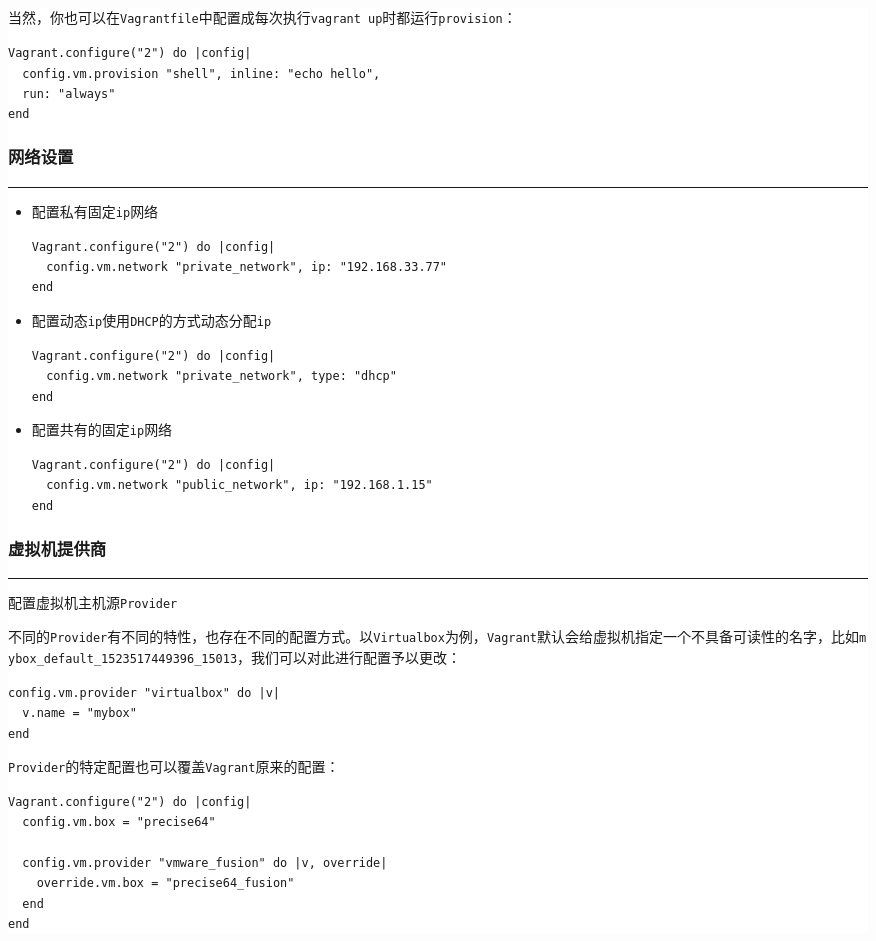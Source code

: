   当然，你也可以在`Vagrantfile`中配置成每次执行`vagrant up`时都运行`provision`：

  ```shell
  Vagrant.configure("2") do |config|
  	config.vm.provision "shell", inline: "echo hello",
  	run: "always"
  end
  ```




### 网络设置
---

- 配置私有固定`ip`网络

  ```shell
  Vagrant.configure("2") do |config|
    config.vm.network "private_network", ip: "192.168.33.77"
  end
  ```

- 配置动态`ip`使用`DHCP`的方式动态分配`ip`

  ```shell
  Vagrant.configure("2") do |config|
    config.vm.network "private_network", type: "dhcp"
  end
  ```

- 配置共有的固定`ip`网络

  ```shell
  Vagrant.configure("2") do |config|
    config.vm.network "public_network", ip: "192.168.1.15"
  end
  ```




### 虚拟机提供商

---

配置虚拟机主机源`Provider`

不同的`Provider`有不同的特性，也存在不同的配置方式。以`Virtualbox`为例，`Vagrant`默认会给虚拟机指定一个不具备可读性的名字，比如`mybox_default_1523517449396_15013`，我们可以对此进行配置予以更改：

```shell
config.vm.provider "virtualbox" do |v|
  v.name = "mybox"
end
```
`Provider`的特定配置也可以覆盖`Vagrant`原来的配置：

```shell
Vagrant.configure("2") do |config|
  config.vm.box = "precise64"

  config.vm.provider "vmware_fusion" do |v, override|
    override.vm.box = "precise64_fusion"
  end
end
```
